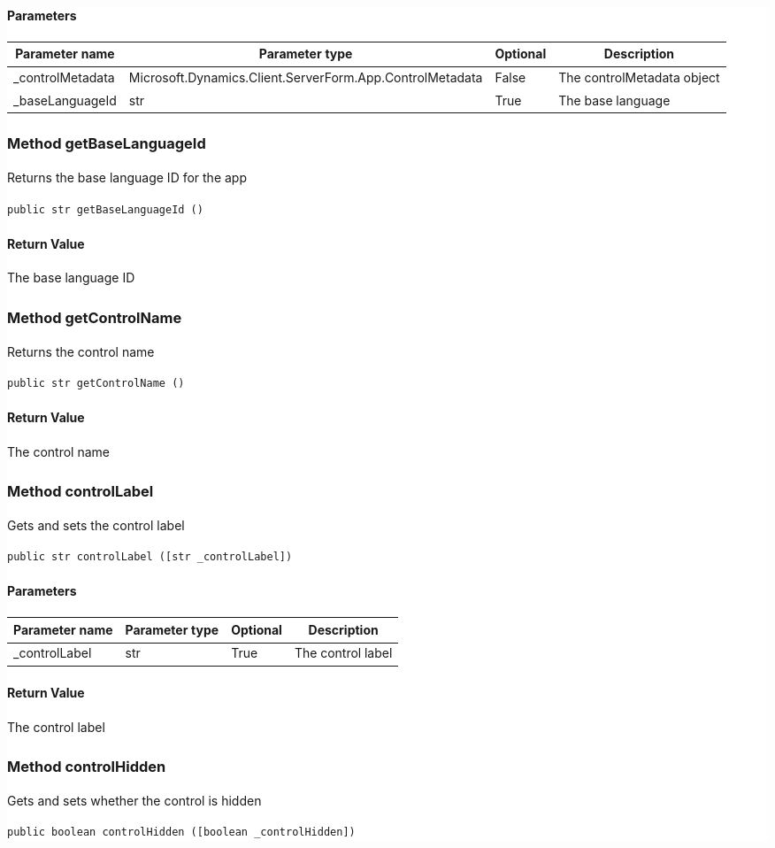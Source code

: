 #### Parameters

| Parameter name |  Parameter type | Optional | Description |
|---|---|---|---|
| _controlMetadata | Microsoft.Dynamics.Client.ServerForm.App.ControlMetadata | False | The controlMetadata object
| _baseLanguageId | str | True | The base language

### Method getBaseLanguageId

Returns the base language ID for the app

```xpp
public str getBaseLanguageId ()
```

#### Return Value

The base language ID

### Method getControlName

Returns the control name

```xpp
public str getControlName ()
```

#### Return Value

The control name

### Method controlLabel

Gets and sets the control label

```xpp
public str controlLabel ([str _controlLabel])
```

#### Parameters

| Parameter name |  Parameter type | Optional | Description |
|---|---|---|---|
| _controlLabel | str | True | The control label

#### Return Value

The control label

### Method controlHidden

Gets and sets whether the control is hidden

```xpp
public boolean controlHidden ([boolean _controlHidden])
```
